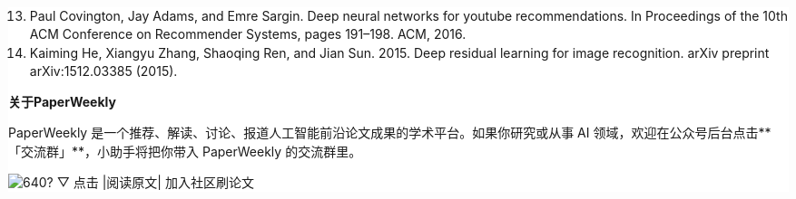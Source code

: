 13. Paul Covington, Jay Adams, and Emre Sargin. Deep neural networks for youtube recommendations. In Proceedings of the 10th ACM Conference on Recommender Systems, pages 191–198. ACM, 2016.
14. Kaiming He, Xiangyu Zhang, Shaoqing Ren, and Jian Sun. 2015. Deep residual learning for image recognition. arXiv preprint arXiv:1512.03385 (2015).


**关于PaperWeekly**

PaperWeekly 是一个推荐、解读、讨论、报道人工智能前沿论文成果的学术平台。如果你研究或从事 AI 领域，欢迎在公众号后台点击**「交流群」**，小助手将把你带入 PaperWeekly 的交流群里。

![640?](https://ss.csdn.net/p?https://mmbiz.qpic.cn/mmbiz_gif/VBcD02jFhgkXb8A1kiafKxib8NXiaPMU8mQvRWVBtFNic4G5b5GDD7YdwrsCAicOc8kp5tdEOU3x7ufnleSbKkiaj5Dg/640?)
▽ 点击 |阅读原文| 加入社区刷论文


